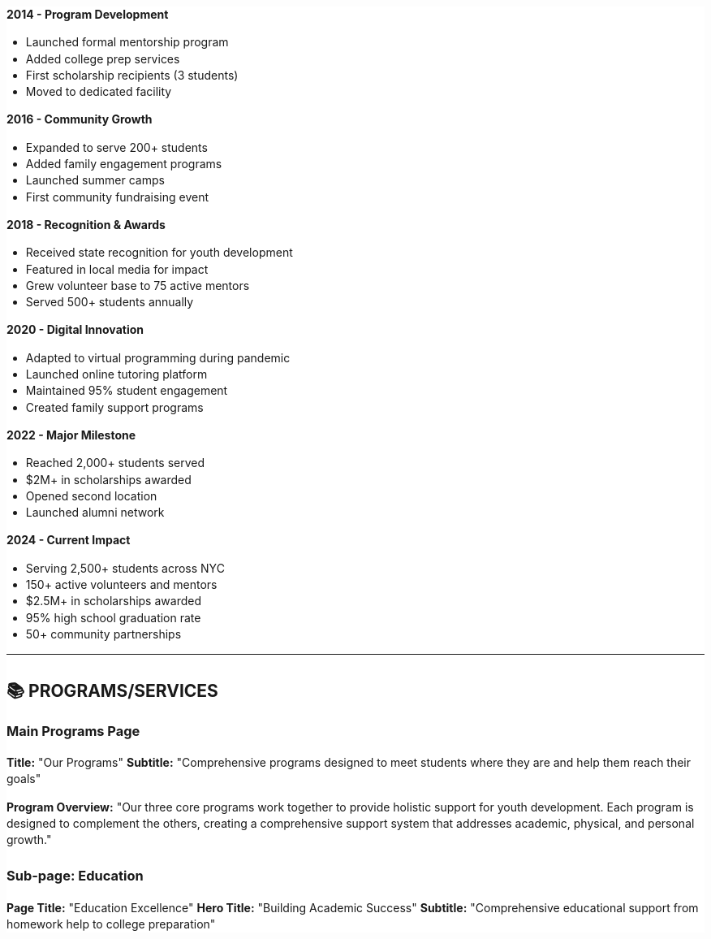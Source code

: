 **2014 - Program Development**
- Launched formal mentorship program
- Added college prep services
- First scholarship recipients (3 students)
- Moved to dedicated facility

**2016 - Community Growth**
- Expanded to serve 200+ students
- Added family engagement programs
- Launched summer camps
- First community fundraising event

**2018 - Recognition & Awards**
- Received state recognition for youth development
- Featured in local media for impact
- Grew volunteer base to 75 active mentors
- Served 500+ students annually

**2020 - Digital Innovation**
- Adapted to virtual programming during pandemic
- Launched online tutoring platform
- Maintained 95% student engagement
- Created family support programs

**2022 - Major Milestone**
- Reached 2,000+ students served
- $2M+ in scholarships awarded
- Opened second location
- Launched alumni network

**2024 - Current Impact**
- Serving 2,500+ students across NYC
- 150+ active volunteers and mentors
- $2.5M+ in scholarships awarded
- 95% high school graduation rate
- 50+ community partnerships

---

## 📚 PROGRAMS/SERVICES

### Main Programs Page
**Title:** "Our Programs"
**Subtitle:** "Comprehensive programs designed to meet students where they are and help them reach their goals"

**Program Overview:** "Our three core programs work together to provide holistic support for youth development. Each program is designed to complement the others, creating a comprehensive support system that addresses academic, physical, and personal growth."

### Sub-page: Education
**Page Title:** "Education Excellence"
**Hero Title:** "Building Academic Success"
**Subtitle:** "Comprehensive educational support from homework help to college preparation"
